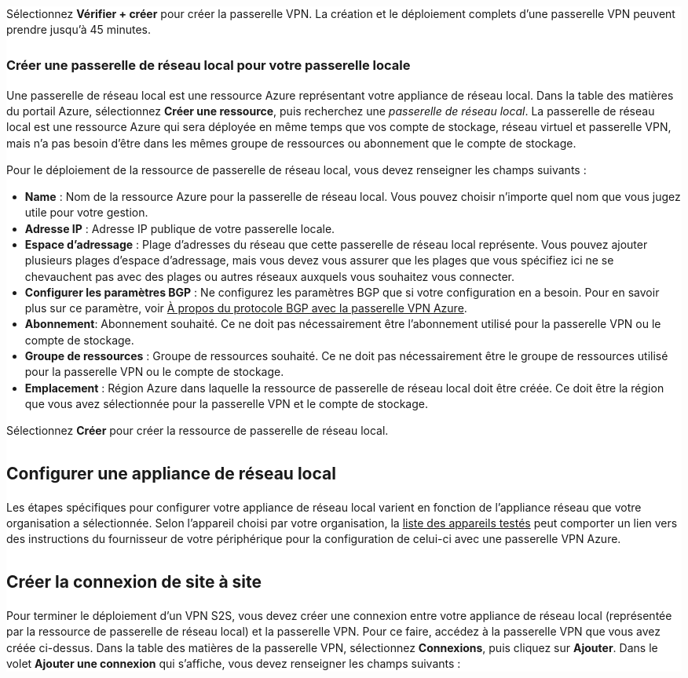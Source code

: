 Sélectionnez **Vérifier + créer** pour créer la passerelle VPN. La création et le déploiement complets d’une passerelle VPN peuvent prendre jusqu’à 45 minutes.

### <a name="create-a-local-network-gateway-for-your-on-premises-gateway"></a>Créer une passerelle de réseau local pour votre passerelle locale 
Une passerelle de réseau local est une ressource Azure représentant votre appliance de réseau local. Dans la table des matières du portail Azure, sélectionnez **Créer une ressource**, puis recherchez une *passerelle de réseau local*. La passerelle de réseau local est une ressource Azure qui sera déployée en même temps que vos compte de stockage, réseau virtuel et passerelle VPN, mais n’a pas besoin d’être dans les mêmes groupe de ressources ou abonnement que le compte de stockage. 

Pour le déploiement de la ressource de passerelle de réseau local, vous devez renseigner les champs suivants :

- **Name** : Nom de la ressource Azure pour la passerelle de réseau local. Vous pouvez choisir n’importe quel nom que vous jugez utile pour votre gestion.
- **Adresse IP** : Adresse IP publique de votre passerelle locale.
- **Espace d’adressage** : Plage d’adresses du réseau que cette passerelle de réseau local représente. Vous pouvez ajouter plusieurs plages d’espace d’adressage, mais vous devez vous assurer que les plages que vous spécifiez ici ne se chevauchent pas avec des plages ou autres réseaux auxquels vous souhaitez vous connecter. 
- **Configurer les paramètres BGP** : Ne configurez les paramètres BGP que si votre configuration en a besoin. Pour en savoir plus sur ce paramètre, voir [À propos du protocole BGP avec la passerelle VPN Azure](../../vpn-gateway/vpn-gateway-bgp-overview.md).
- **Abonnement**: Abonnement souhaité. Ce ne doit pas nécessairement être l’abonnement utilisé pour la passerelle VPN ou le compte de stockage.
- **Groupe de ressources** : Groupe de ressources souhaité. Ce ne doit pas nécessairement être le groupe de ressources utilisé pour la passerelle VPN ou le compte de stockage.
- **Emplacement** : Région Azure dans laquelle la ressource de passerelle de réseau local doit être créée. Ce doit être la région que vous avez sélectionnée pour la passerelle VPN et le compte de stockage.

Sélectionnez **Créer** pour créer la ressource de passerelle de réseau local.  

## <a name="configure-on-premises-network-appliance"></a>Configurer une appliance de réseau local
Les étapes spécifiques pour configurer votre appliance de réseau local varient en fonction de l’appliance réseau que votre organisation a sélectionnée. Selon l’appareil choisi par votre organisation, la [liste des appareils testés](../../vpn-gateway/vpn-gateway-about-vpn-devices.md) peut comporter un lien vers des instructions du fournisseur de votre périphérique pour la configuration de celui-ci avec une passerelle VPN Azure.

## <a name="create-the-site-to-site-connection"></a>Créer la connexion de site à site
Pour terminer le déploiement d’un VPN S2S, vous devez créer une connexion entre votre appliance de réseau local (représentée par la ressource de passerelle de réseau local) et la passerelle VPN. Pour ce faire, accédez à la passerelle VPN que vous avez créée ci-dessus. Dans la table des matières de la passerelle VPN, sélectionnez **Connexions**, puis cliquez sur **Ajouter**. Dans le volet **Ajouter une connexion** qui s’affiche, vous devez renseigner les champs suivants :
